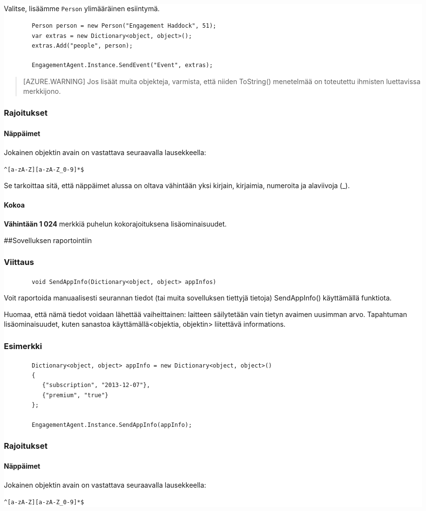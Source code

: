 Valitse, lisäämme `Person` ylimääräinen esiintymä.

            Person person = new Person("Engagement Haddock", 51);
            var extras = new Dictionary<object, object>();
            extras.Add("people", person);
            
            EngagementAgent.Instance.SendEvent("Event", extras);

> [AZURE.WARNING] Jos lisäät muita objekteja, varmista, että niiden ToString() menetelmää on toteutettu ihmisten luettavissa merkkijono.

### <a name="limits"></a>Rajoitukset

#### <a name="keys"></a>Näppäimet

Jokainen objektin avain on vastattava seuraavalla lausekkeella:

`^[a-zA-Z][a-zA-Z_0-9]*$`

Se tarkoittaa sitä, että näppäimet alussa on oltava vähintään yksi kirjain, kirjaimia, numeroita ja alaviivoja (\_).

#### <a name="size"></a>Kokoa

**Vähintään 1 024** merkkiä puhelun kokorajoituksena lisäominaisuudet.

##<a name="reporting-application-information"></a>Sovelluksen raportointiin

### <a name="reference"></a>Viittaus

            void SendAppInfo(Dictionary<object, object> appInfos)

Voit raportoida manuaalisesti seurannan tiedot (tai muita sovelluksen tiettyjä tietoja) SendAppInfo() käyttämällä funktiota.

Huomaa, että nämä tiedot voidaan lähettää vaiheittainen: laitteen säilytetään vain tietyn avaimen uusimman arvo. Tapahtuman lisäominaisuudet, kuten sanastoa käyttämällä\<objektia, objektin\> liitettävä informations.

### <a name="example"></a>Esimerkki

            Dictionary<object, object> appInfo = new Dictionary<object, object>()
            {
               {"subscription", "2013-12-07"},
               {"premium", "true"}
            };
            
            EngagementAgent.Instance.SendAppInfo(appInfo);

### <a name="limits"></a>Rajoitukset

#### <a name="keys"></a>Näppäimet

Jokainen objektin avain on vastattava seuraavalla lausekkeella:

`^[a-zA-Z][a-zA-Z_0-9]*$`
